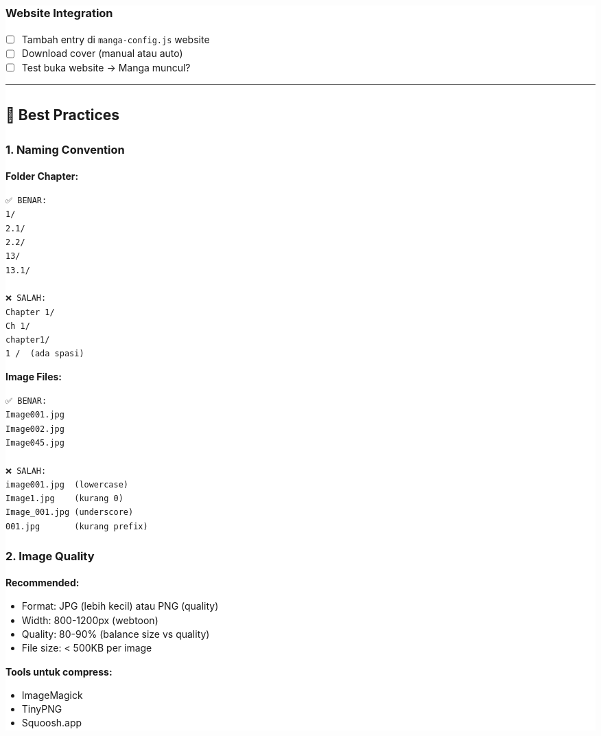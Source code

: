 ### **Website Integration**
- [ ] Tambah entry di `manga-config.js` website
- [ ] Download cover (manual atau auto)
- [ ] Test buka website → Manga muncul?

---

## 🎯 Best Practices

### **1. Naming Convention**

**Folder Chapter:**
```
✅ BENAR:
1/
2.1/
2.2/
13/
13.1/

❌ SALAH:
Chapter 1/
Ch 1/
chapter1/
1 /  (ada spasi)
```

**Image Files:**
```
✅ BENAR:
Image001.jpg
Image002.jpg
Image045.jpg

❌ SALAH:
image001.jpg  (lowercase)
Image1.jpg    (kurang 0)
Image_001.jpg (underscore)
001.jpg       (kurang prefix)
```

### **2. Image Quality**

**Recommended:**
- Format: JPG (lebih kecil) atau PNG (quality)
- Width: 800-1200px (webtoon)
- Quality: 80-90% (balance size vs quality)
- File size: < 500KB per image

**Tools untuk compress:**
- ImageMagick
- TinyPNG
- Squoosh.app
